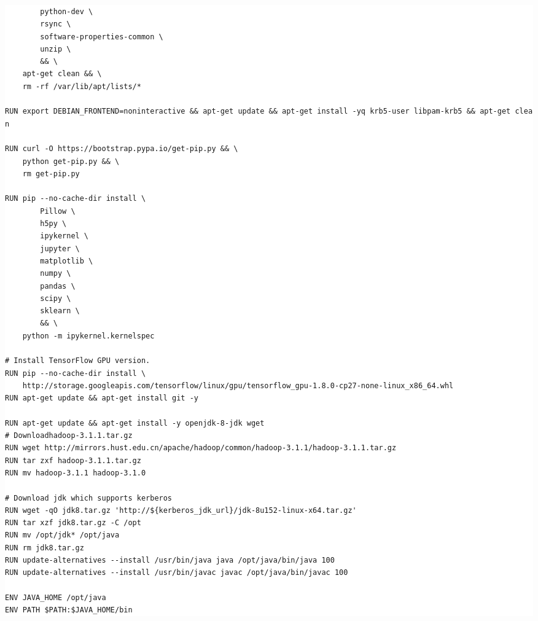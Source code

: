 ```shell
        python-dev \
        rsync \
        software-properties-common \
        unzip \
        && \
    apt-get clean && \
    rm -rf /var/lib/apt/lists/*

RUN export DEBIAN_FRONTEND=noninteractive && apt-get update && apt-get install -yq krb5-user libpam-krb5 && apt-get clean

RUN curl -O https://bootstrap.pypa.io/get-pip.py && \
    python get-pip.py && \
    rm get-pip.py

RUN pip --no-cache-dir install \
        Pillow \
        h5py \
        ipykernel \
        jupyter \
        matplotlib \
        numpy \
        pandas \
        scipy \
        sklearn \
        && \
    python -m ipykernel.kernelspec

# Install TensorFlow GPU version.
RUN pip --no-cache-dir install \
    http://storage.googleapis.com/tensorflow/linux/gpu/tensorflow_gpu-1.8.0-cp27-none-linux_x86_64.whl
RUN apt-get update && apt-get install git -y

RUN apt-get update && apt-get install -y openjdk-8-jdk wget
# Downloadhadoop-3.1.1.tar.gz
RUN wget http://mirrors.hust.edu.cn/apache/hadoop/common/hadoop-3.1.1/hadoop-3.1.1.tar.gz
RUN tar zxf hadoop-3.1.1.tar.gz
RUN mv hadoop-3.1.1 hadoop-3.1.0

# Download jdk which supports kerberos
RUN wget -qO jdk8.tar.gz 'http://${kerberos_jdk_url}/jdk-8u152-linux-x64.tar.gz'
RUN tar xzf jdk8.tar.gz -C /opt
RUN mv /opt/jdk* /opt/java
RUN rm jdk8.tar.gz
RUN update-alternatives --install /usr/bin/java java /opt/java/bin/java 100
RUN update-alternatives --install /usr/bin/javac javac /opt/java/bin/javac 100

ENV JAVA_HOME /opt/java
ENV PATH $PATH:$JAVA_HOME/bin
```
